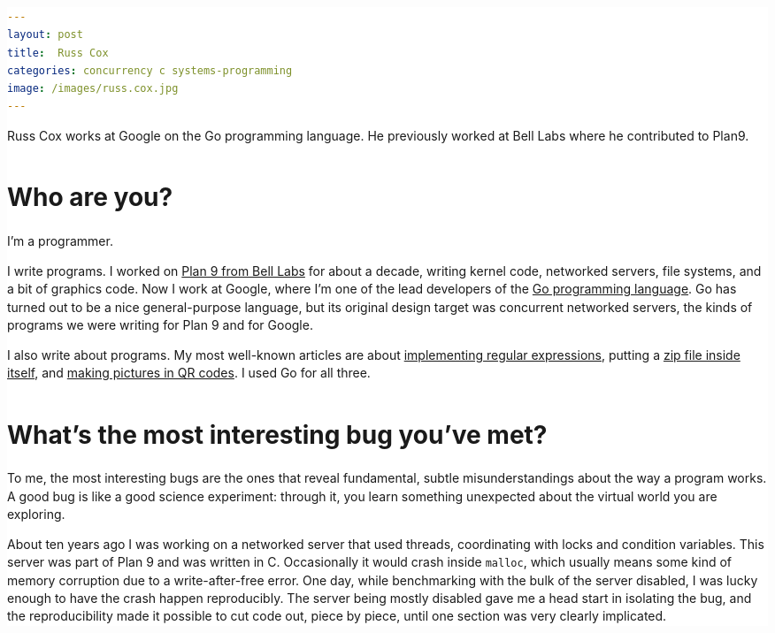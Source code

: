```yaml
---
layout: post
title:  Russ Cox
categories: concurrency c systems-programming
image: /images/russ.cox.jpg
---
```

Russ Cox works at Google on the Go programming language. He previously worked at Bell Labs where he contributed to Plan9.


<h1 id="who-are-you">Who are you?</h1>

<p>
I&rsquo;m a programmer.

<p>
I write programs.
I worked on <a href="http://plan9.bell-labs.com/plan9/">Plan 9 from Bell Labs</a> for about a decade,
writing kernel code, networked servers, file systems, and a bit of graphics code.
Now I work at Google, where I&rsquo;m one of the lead developers of the <a href="http://golang.org/">Go programming language</a>.
Go has turned out to be a nice general-purpose language, but its original design target was
concurrent networked servers, the kinds of programs we were writing for Plan 9 and for Google.

<p>
I also write about programs. My most well-known articles are about
<a href="http://swtch.com/~rsc/regexp/">implementing regular expressions</a>,
putting a <a href="http://research.swtch.com/zip">zip file inside itself</a>, and
<a href="http://research.swtch.com/qart">making pictures in QR codes</a>.
I used Go for all three.

<p>
<h1 id="whats-the-most-interesting-bug-youve-met">What’s the most interesting bug you’ve met?</h1>

<p>
To me, the most interesting bugs are the ones that reveal fundamental, subtle misunderstandings about the way a program works.
A good bug is like a good science experiment:
through it, you learn something unexpected
about the virtual world you are exploring.

<p>
About ten years ago I was working on a networked server that used threads,
coordinating with locks and condition variables.
This server was part of Plan 9 and was written in C.
Occasionally it would crash inside <code>malloc</code>,
which usually means some kind of memory corruption due
to a write-after-free error.
One day, while benchmarking with the bulk of the server disabled,
I was lucky enough to have the crash happen reproducibly.
The server being mostly disabled gave me a head start in isolating the bug,
and the reproducibility made it possible to cut code out, piece by piece,
until one section was very clearly implicated.
